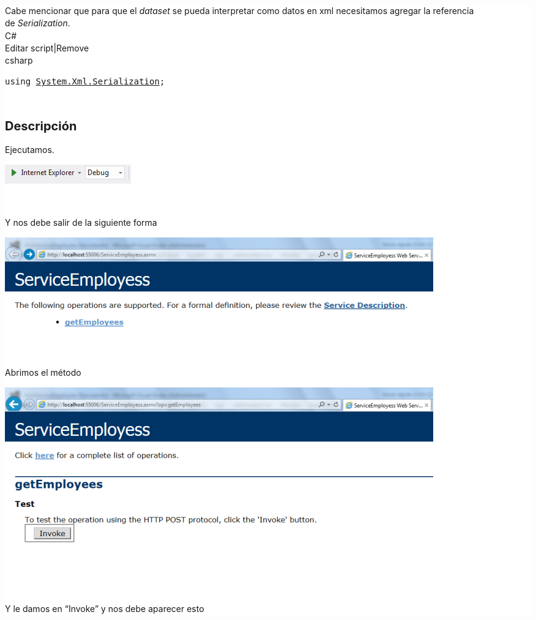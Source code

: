 <div class="endscriptcode"><span>Cabe mencionar que para que el&nbsp;</span><em>dataset</em><span>&nbsp;se pueda interpretar como datos en xml necesitamos agregar la referencia de&nbsp;</span><em>Serialization</em><span>.</span></div>
<div class="endscriptcode"><span>
<div class="scriptcode">
<div class="pluginEditHolder" pluginCommand="mceScriptCode">
<div class="title"><span>C#</span></div>
<div class="pluginLinkHolder"><span class="pluginEditHolderLink">Editar script</span>|<span class="pluginRemoveHolderLink">Remove</span></div>
<span class="hidden">csharp</span>

<div class="preview">
<pre class="csharp"><span class="cs__keyword">using</span>&nbsp;<a class="libraryLink" href="https://msdn.microsoft.com/es-ES/library/System.Xml.Serialization.aspx" target="_blank" title="Auto generated link to System.Xml.Serialization">System.Xml.Serialization</a>;</pre>
</div>
</div>
</div>
<div class="endscriptcode">&nbsp;</div>
</span></div>
<p><span style="font-size:20px; font-weight:bold">Descripci&oacute;n</span></p>
<p><span>Ejecutamos.</span></p>
<p><span><img id="127948" src="127948-6.png" alt="" width="206" height="31"></span></p>
<p>&nbsp;</p>
<p><span><span>Y nos debe salir de la siguiente forma</span></span></p>
<p><span><span><img id="127949" src="127949-7.png" alt="" width="700" height="157"></span></span></p>
<p>&nbsp;</p>
<p><span><span><span>Abrimos el m&eacute;todo</span></span></span></p>
<p><span><span><span><img id="127950" src="127950-8.png" alt=""></span></span></span></p>
<p>&nbsp;</p>
<p>&nbsp;</p>
<p><span><span><span><span>Y le damos en &ldquo;Invoke&rdquo; y nos debe aparecer esto</span></span></span></span></p>